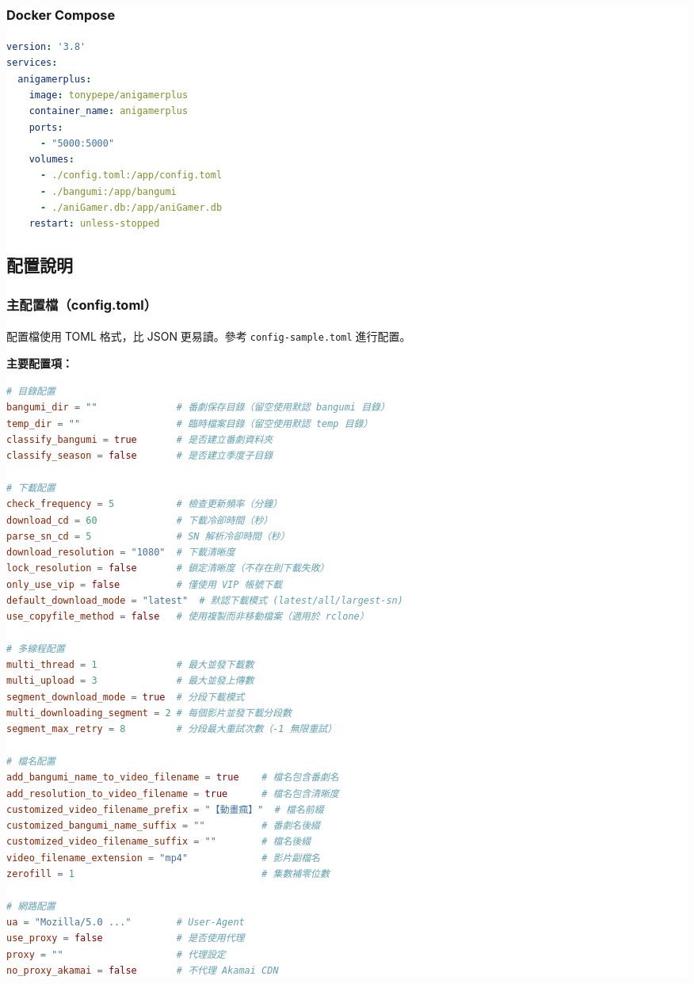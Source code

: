 ### Docker Compose

```yaml
version: '3.8'
services:
  anigamerplus:
    image: tonypepe/anigamerplus
    container_name: anigamerplus
    ports:
      - "5000:5000"
    volumes:
      - ./config.toml:/app/config.toml
      - ./bangumi:/app/bangumi
      - ./aniGamer.db:/app/aniGamer.db
    restart: unless-stopped
```

## 配置說明

### 主配置檔（config.toml）

配置檔使用 TOML 格式，比 JSON 更易讀。參考 `config-sample.toml` 進行配置。

**主要配置項：**

```toml
# 目錄配置
bangumi_dir = ""              # 番劇保存目錄（留空使用默認 bangumi 目錄）
temp_dir = ""                 # 臨時檔案目錄（留空使用默認 temp 目錄）
classify_bangumi = true       # 是否建立番劇資料夾
classify_season = false       # 是否建立季度子目錄

# 下載配置
check_frequency = 5           # 檢查更新頻率（分鐘）
download_cd = 60              # 下載冷卻時間（秒）
parse_sn_cd = 5               # SN 解析冷卻時間（秒）
download_resolution = "1080"  # 下載清晰度
lock_resolution = false       # 鎖定清晰度（不存在則下載失敗）
only_use_vip = false          # 僅使用 VIP 帳號下載
default_download_mode = "latest"  # 默認下載模式 (latest/all/largest-sn)
use_copyfile_method = false   # 使用複製而非移動檔案（適用於 rclone）

# 多線程配置
multi_thread = 1              # 最大並發下載數
multi_upload = 3              # 最大並發上傳數
segment_download_mode = true  # 分段下載模式
multi_downloading_segment = 2 # 每個影片並發下載分段數
segment_max_retry = 8         # 分段最大重試次數（-1 無限重試）

# 檔名配置
add_bangumi_name_to_video_filename = true    # 檔名包含番劇名
add_resolution_to_video_filename = true      # 檔名包含清晰度
customized_video_filename_prefix = "【動畫瘋】"  # 檔名前綴
customized_bangumi_name_suffix = ""          # 番劇名後綴
customized_video_filename_suffix = ""        # 檔名後綴
video_filename_extension = "mp4"             # 影片副檔名
zerofill = 1                                 # 集數補零位數

# 網路配置
ua = "Mozilla/5.0 ..."        # User-Agent
use_proxy = false             # 是否使用代理
proxy = ""                    # 代理設定
no_proxy_akamai = false       # 不代理 Akamai CDN

```